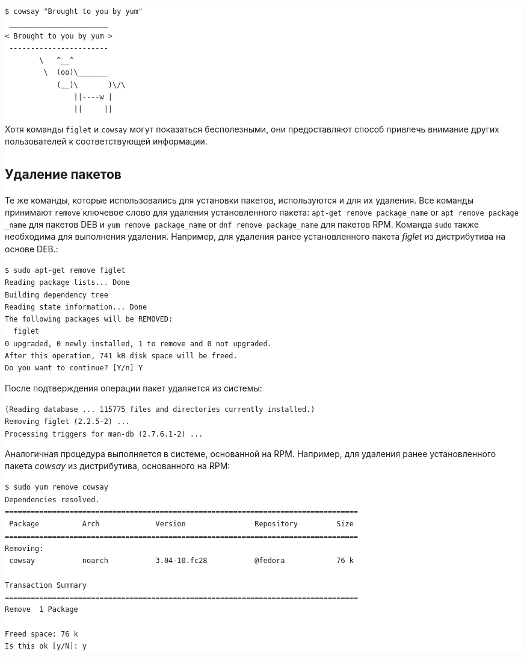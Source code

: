 ```
$ cowsay "Brought to you by yum"
 _______________________
< Brought to you by yum >
 -----------------------
        \   ^__^
         \  (oo)\_______
            (__)\       )\/\
                ||----w |
                ||     ||
```

Хотя команды `figlet` и `cowsay` могут показаться бесполезными, они предоставляют способ привлечь внимание других пользователей к соответствующей информации.

## Удаление пакетов <a href="#package_removal" id="package_removal"></a>

Те же команды, которые использовались для установки пакетов, используются и для их удаления. Все команды принимают `remove` ключевое слово для удаления установленного пакета: `apt-get remove package_name` or `apt remove package_name` для пакетов DEB и `yum remove package_name` or `dnf remove package_name` для пакетов RPM. Команда `sudo` также необходима для выполнения удаления. Например, для удаления ранее установленного пакета _figlet_ из дистрибутива на основе DEB.:

```
$ sudo apt-get remove figlet
Reading package lists... Done
Building dependency tree
Reading state information... Done
The following packages will be REMOVED:
  figlet
0 upgraded, 0 newly installed, 1 to remove and 0 not upgraded.
After this operation, 741 kB disk space will be freed.
Do you want to continue? [Y/n] Y
```

После подтверждения операции пакет удаляется из системы:

```
(Reading database ... 115775 files and directories currently installed.)
Removing figlet (2.2.5-2) ...
Processing triggers for man-db (2.7.6.1-2) ...

```

Аналогичная процедура выполняется в системе, основанной на RPM. Например, для удаления ранее установленного пакета _cowsay_ из дистрибутива, основанного на RPM:

```
$ sudo yum remove cowsay
Dependencies resolved.
==================================================================================
 Package          Arch             Version                Repository         Size
==================================================================================
Removing:
 cowsay           noarch           3.04-10.fc28           @fedora            76 k

Transaction Summary
==================================================================================
Remove  1 Package

Freed space: 76 k
Is this ok [y/N]: y
```
